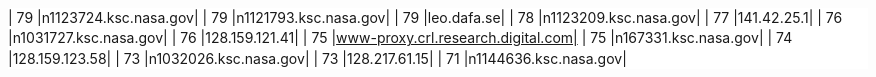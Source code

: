 |   79 |n1123724.ksc.nasa.gov|
|   79 |n1121793.ksc.nasa.gov|
|   79 |leo.dafa.se|
|   78 |n1123209.ksc.nasa.gov|
|   77 |141.42.25.1|
|   76 |n1031727.ksc.nasa.gov|
|   76 |128.159.121.41|
|   75 |www-proxy.crl.research.digital.com|
|   75 |n167331.ksc.nasa.gov|
|   74 |128.159.123.58|
|   73 |n1032026.ksc.nasa.gov|
|   73 |128.217.61.15|
|   71 |n1144636.ksc.nasa.gov|